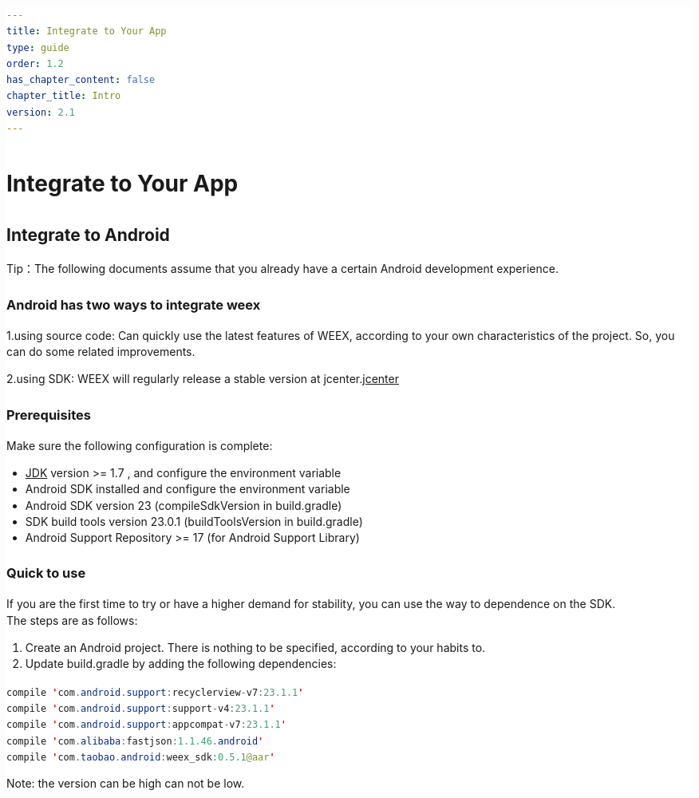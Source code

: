 ```yaml
---
title: Integrate to Your App  
type: guide
order: 1.2
has_chapter_content: false
chapter_title: Intro
version: 2.1
---
```


# Integrate to Your App

## Integrate to Android
Tip：The following documents assume that you already have a certain Android development experience.    

### Android has two ways to integrate weex
1.using source code: Can quickly use the latest features of WEEX, according to your own characteristics of the project. So, you can do some related improvements.

2.using SDK: WEEX will regularly release a stable version at jcenter.[jcenter](https://bintray.com/alibabaweex/maven/weex_sdk/view)       

### Prerequisites
Make sure the following configuration is complete:   

+ [JDK](http://www.oracle.com/technetwork/java/javase/downloads/jdk8-downloads-2133151.html) version >= 1.7 , and configure the environment variable   
+ Android SDK installed and configure the environment variable    
+ Android SDK version 23 (compileSdkVersion in build.gradle)
+ SDK build tools version 23.0.1 (buildToolsVersion in build.gradle)
+ Android Support Repository >= 17 (for Android Support Library)    

### Quick to use
If you are the first time to try or have a higher demand for stability, you can use the way to dependence on the SDK.      
The steps are as follows:       

1. Create an Android project. There is nothing to be specified, according to your habits to.
2. Update build.gradle by adding the following dependencies:

```java
compile 'com.android.support:recyclerview-v7:23.1.1'
compile 'com.android.support:support-v4:23.1.1'
compile 'com.android.support:appcompat-v7:23.1.1'
compile 'com.alibaba:fastjson:1.1.46.android'
compile 'com.taobao.android:weex_sdk:0.5.1@aar'
```

Note: the version can be high can not be low.    
